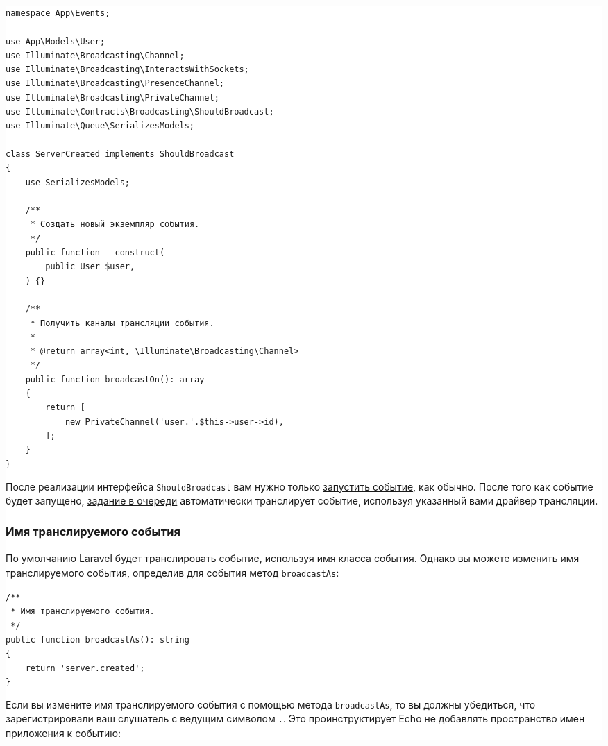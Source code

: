     namespace App\Events;

    use App\Models\User;
    use Illuminate\Broadcasting\Channel;
    use Illuminate\Broadcasting\InteractsWithSockets;
    use Illuminate\Broadcasting\PresenceChannel;
    use Illuminate\Broadcasting\PrivateChannel;
    use Illuminate\Contracts\Broadcasting\ShouldBroadcast;
    use Illuminate\Queue\SerializesModels;

    class ServerCreated implements ShouldBroadcast
    {
        use SerializesModels;

        /**
         * Создать новый экземпляр события.
         */
        public function __construct(
            public User $user,
        ) {}

        /**
         * Получить каналы трансляции события.
         *
         * @return array<int, \Illuminate\Broadcasting\Channel>
         */
        public function broadcastOn(): array
        {
            return [
                new PrivateChannel('user.'.$this->user->id),
            ];
        }
    }

После реализации интерфейса `ShouldBroadcast` вам нужно только [запустить событие](/docs/{{version}}/events), как обычно. После того как событие будет запущено, [задание в очереди](/docs/{{version}}/queues) автоматически транслирует событие, используя указанный вами драйвер трансляции.

<a name="broadcast-name"></a>
### Имя транслируемого события

По умолчанию Laravel будет транслировать событие, используя имя класса события. Однако вы можете изменить имя транслируемого события, определив для события метод `broadcastAs`:

    /**
     * Имя транслируемого события.
     */
    public function broadcastAs(): string
    {
        return 'server.created';
    }

Если вы измените имя транслируемого события с помощью метода `broadcastAs`, то вы должны убедиться, что зарегистрировали ваш слушатель с ведущим символом `.`. Это проинструктирует Echo не добавлять пространство имен приложения к событию:
